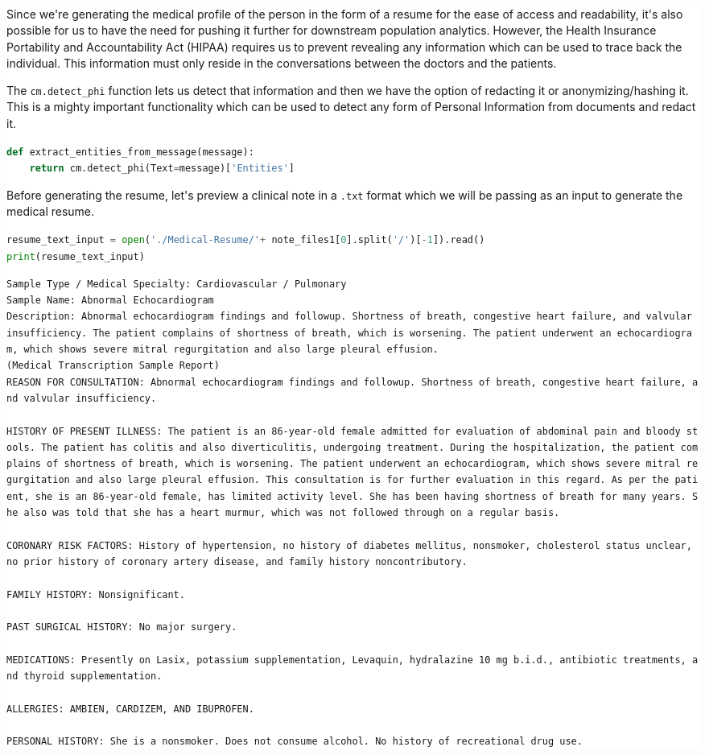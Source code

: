 Since we're generating the medical profile of the person in the form of a resume for the ease of access and readability, it's also possible for us to have the need for pushing it further for downstream population analytics. However, the Health Insurance Portability and Accountability Act (HIPAA) requires us to prevent revealing any information which can be used to trace back the individual. This information must only reside in the conversations between the doctors and the patients.

The `cm.detect_phi` function lets us detect that information and then we have the option of redacting it or anonymizing/hashing it. This is a mighty important functionality which can be used to detect any form of Personal Information from documents and redact it.


```python
def extract_entities_from_message(message):
    return cm.detect_phi(Text=message)['Entities']
```

Before generating the resume, let's preview a clinical note in a `.txt` format which we will be passing as an input to generate the medical resume.


```python
resume_text_input = open('./Medical-Resume/'+ note_files1[0].split('/')[-1]).read()
print(resume_text_input)
```

    Sample Type / Medical Specialty: Cardiovascular / Pulmonary
    Sample Name: Abnormal Echocardiogram
    Description: Abnormal echocardiogram findings and followup. Shortness of breath, congestive heart failure, and valvular insufficiency. The patient complains of shortness of breath, which is worsening. The patient underwent an echocardiogram, which shows severe mitral regurgitation and also large pleural effusion.
    (Medical Transcription Sample Report)
    REASON FOR CONSULTATION: Abnormal echocardiogram findings and followup. Shortness of breath, congestive heart failure, and valvular insufficiency.

    HISTORY OF PRESENT ILLNESS: The patient is an 86-year-old female admitted for evaluation of abdominal pain and bloody stools. The patient has colitis and also diverticulitis, undergoing treatment. During the hospitalization, the patient complains of shortness of breath, which is worsening. The patient underwent an echocardiogram, which shows severe mitral regurgitation and also large pleural effusion. This consultation is for further evaluation in this regard. As per the patient, she is an 86-year-old female, has limited activity level. She has been having shortness of breath for many years. She also was told that she has a heart murmur, which was not followed through on a regular basis.

    CORONARY RISK FACTORS: History of hypertension, no history of diabetes mellitus, nonsmoker, cholesterol status unclear, no prior history of coronary artery disease, and family history noncontributory.

    FAMILY HISTORY: Nonsignificant.

    PAST SURGICAL HISTORY: No major surgery.

    MEDICATIONS: Presently on Lasix, potassium supplementation, Levaquin, hydralazine 10 mg b.i.d., antibiotic treatments, and thyroid supplementation.

    ALLERGIES: AMBIEN, CARDIZEM, AND IBUPROFEN.

    PERSONAL HISTORY: She is a nonsmoker. Does not consume alcohol. No history of recreational drug use.
